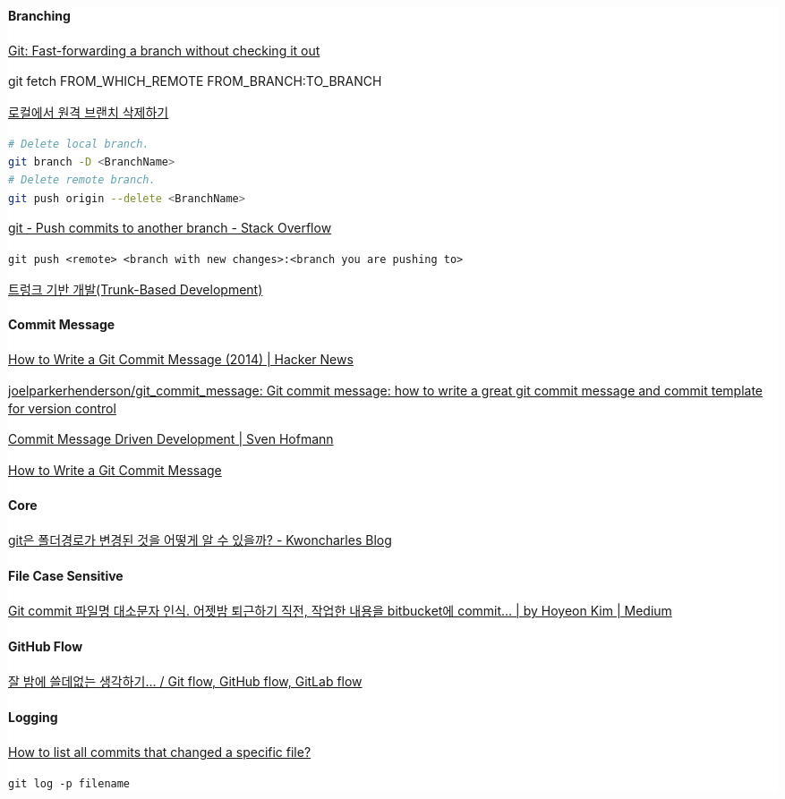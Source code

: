 #### Branching

[Git: Fast-forwarding a branch without checking it out](https://samuelgruetter.net/blog/2018/08/31/git-ffwd-without-checkout/)

git fetch FROM_WHICH_REMOTE FROM_BRANCH:TO_BRANCH

[로컬에서 원격 브랜치 삭제하기](https://remagine.tistory.com/17)

```bash
# Delete local branch.
git branch -D <BranchName>
# Delete remote branch.
git push origin --delete <BranchName>
```

[git - Push commits to another branch - Stack Overflow](https://stackoverflow.com/a/13897766)

`git push <remote> <branch with new changes>:<branch you are pushing to>`

[트렁크 기반 개발(Trunk-Based Development)](https://code-masterjung.tistory.com/m/73)

#### Commit Message

[How to Write a Git Commit Message (2014) | Hacker News](https://news.ycombinator.com/item?id=13889155)

[joelparkerhenderson/git_commit_message: Git commit message: how to write a great git commit message and commit template for version control](https://github.com/joelparkerhenderson/git_commit_message)

[Commit Message Driven Development | Sven Hofmann](https://hofmannsven.com/2019/commit-message-driven-development)

[How to Write a Git Commit Message](https://chris.beams.io/posts/git-commit/)

#### Core

[git은 폴더경로가 변경된 것을 어떻게 알 수 있을까? - Kwoncharles Blog](https://kwoncheol.me/posts/git-rename-inference)

#### File Case Sensitive

[Git commit 파일명 대소문자 인식. 어젯밤 퇴근하기 직전, 작업한 내용을 bitbucket에 commit… | by Hoyeon Kim | Medium](https://medium.com/@daniel.k9159/git-commit-%ED%9B%84-%ED%8C%8C%EC%9D%BC%EB%AA%85-%EB%8C%80%EC%86%8C%EB%AC%B8%EC%9E%90-%EB%B3%80%EA%B2%BD-fc1ab40a2bcc)

#### GitHub Flow

[잘 밤에 쓸데없는 생각하기... / Git flow, GitHub flow, GitLab flow](https://ujuc.github.io/2015/12/16/git-flow-github-flow-gitlab-flow/)

#### Logging

[How to list all commits that changed a specific file?](https://stackoverflow.com/questions/3701404/how-to-list-all-commits-that-changed-a-specific-file)

```
git log -p filename
```
